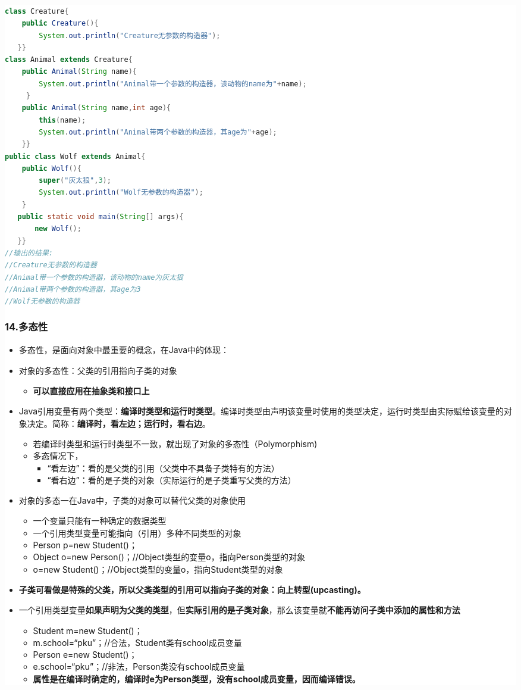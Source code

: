 ```java
class Creature{ 
    public Creature(){ 
        System.out.println("Creature无参数的构造器");
   }}
class Animal extends Creature{ 
    public Animal(String name){ 
        System.out.println("Animal带一个参数的构造器，该动物的name为"+name);
     } 
    public Animal(String name,int age){ 
        this(name); 
        System.out.println("Animal带两个参数的构造器，其age为"+age); 
    }} 
public class Wolf extends Animal{ 
    public Wolf(){ 
        super("灰太狼",3); 
        System.out.println("Wolf无参数的构造器"); 
    } 
   public static void main(String[] args){
       new Wolf();
   }}
//输出的结果:
//Creature无参数的构造器
//Animal带一个参数的构造器，该动物的name为灰太狼
//Animal带两个参数的构造器，其age为3
//Wolf无参数的构造器
```

### 14.多态性

- 多态性，是面向对象中最重要的概念，在Java中的体现：

- 对象的多态性：父类的引用指向子类的对象

  - **可以直接应用在抽象类和接口上**

- Java引用变量有两个类型：**编译时类型和运行时类型**。编译时类型由声明该变量时使用的类型决定，运行时类型由实际赋给该变量的对象决定。简称：**编译时，看左边；运行时，看右边**。

  - 若编译时类型和运行时类型不一致，就出现了对象的多态性（Polymorphism)
  - 多态情况下，
    - “看左边”：看的是父类的引用（父类中不具备子类特有的方法）
    - “看右边”：看的是子类的对象（实际运行的是子类重写父类的方法）

- 对象的多态一在Java中，子类的对象可以替代父类的对象使用

  - 一个变量只能有一种确定的数据类型
  - 一个引用类型变量可能指向（引用）多种不同类型的对象
  - Person p=new Student()；
  - Object o=new Person()；//Object类型的变量o，指向Person类型的对象
  - o=new Student()；//Object类型的变量o，指向Student类型的对象

- **子类可看做是特殊的父类，所以父类类型的引用可以指向子类的对象：向上转型(upcasting)。**

- 一个引用类型变量**如果声明为父类的类型**，但**实际引用的是子类对象**，那么该变量就**不能再访问子类中添加的属性和方法**

  - Student m=new Student()；
  - m.school=“pku”；//合法，Student类有school成员变量
  - Person e=new Student()；
  - e.school=“pku”；//非法，Person类没有school成员变量
  - **属性是在编译时确定的，编译时e为Person类型，没有school成员变量，因而编译错误。**
